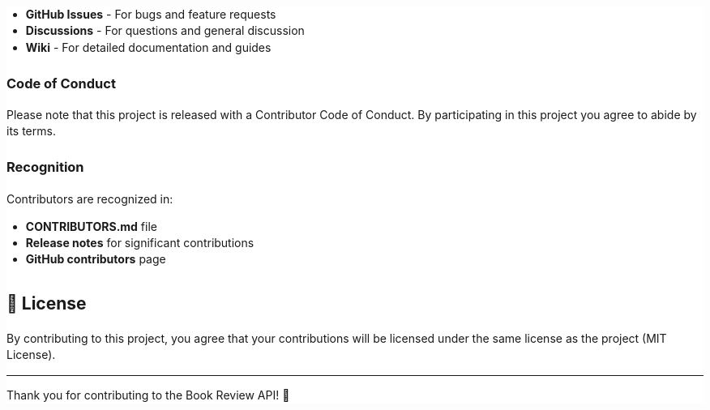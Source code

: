 - **GitHub Issues** - For bugs and feature requests
- **Discussions** - For questions and general discussion
- **Wiki** - For detailed documentation and guides

### Code of Conduct

Please note that this project is released with a Contributor Code of Conduct. By participating in this project you agree to abide by its terms.

### Recognition

Contributors are recognized in:
- **CONTRIBUTORS.md** file
- **Release notes** for significant contributions
- **GitHub contributors** page

## 📄 License

By contributing to this project, you agree that your contributions will be licensed under the same license as the project (MIT License).

---

Thank you for contributing to the Book Review API! 🎉
